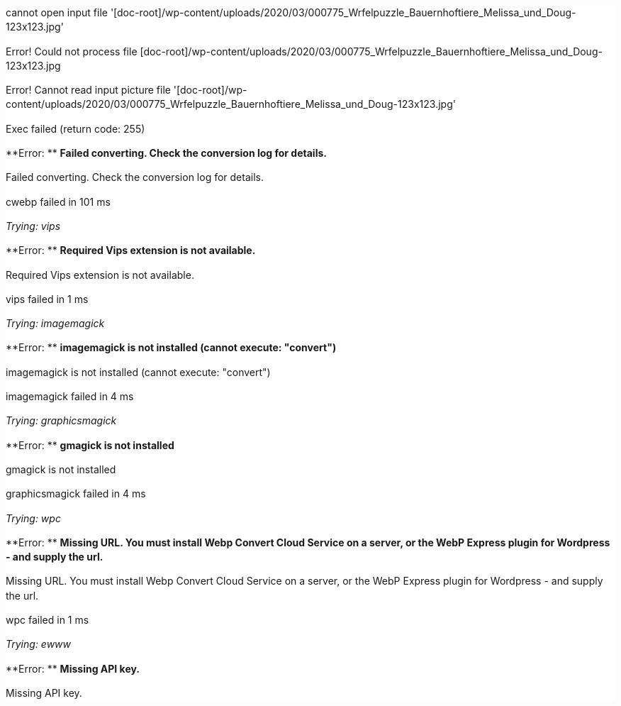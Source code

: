 cannot open input file '[doc-root]/wp-content/uploads/2020/03/000775_Wrfelpuzzle_Bauernhoftiere_Melissa_und_Doug-123x123.jpg'

Error! Could not process file [doc-root]/wp-content/uploads/2020/03/000775_Wrfelpuzzle_Bauernhoftiere_Melissa_und_Doug-123x123.jpg

Error! Cannot read input picture file '[doc-root]/wp-content/uploads/2020/03/000775_Wrfelpuzzle_Bauernhoftiere_Melissa_und_Doug-123x123.jpg'


Exec failed (return code: 255)


**Error: ** **Failed converting. Check the conversion log for details.** 

Failed converting. Check the conversion log for details.

cwebp failed in 101 ms


*Trying: vips* 


**Error: ** **Required Vips extension is not available.** 

Required Vips extension is not available.

vips failed in 1 ms


*Trying: imagemagick* 


**Error: ** **imagemagick is not installed (cannot execute: "convert")** 

imagemagick is not installed (cannot execute: "convert")

imagemagick failed in 4 ms


*Trying: graphicsmagick* 


**Error: ** **gmagick is not installed** 

gmagick is not installed

graphicsmagick failed in 4 ms


*Trying: wpc* 


**Error: ** **Missing URL. You must install Webp Convert Cloud Service on a server, or the WebP Express plugin for Wordpress - and supply the url.** 

Missing URL. You must install Webp Convert Cloud Service on a server, or the WebP Express plugin for Wordpress - and supply the url.

wpc failed in 1 ms


*Trying: ewww* 


**Error: ** **Missing API key.** 

Missing API key.
